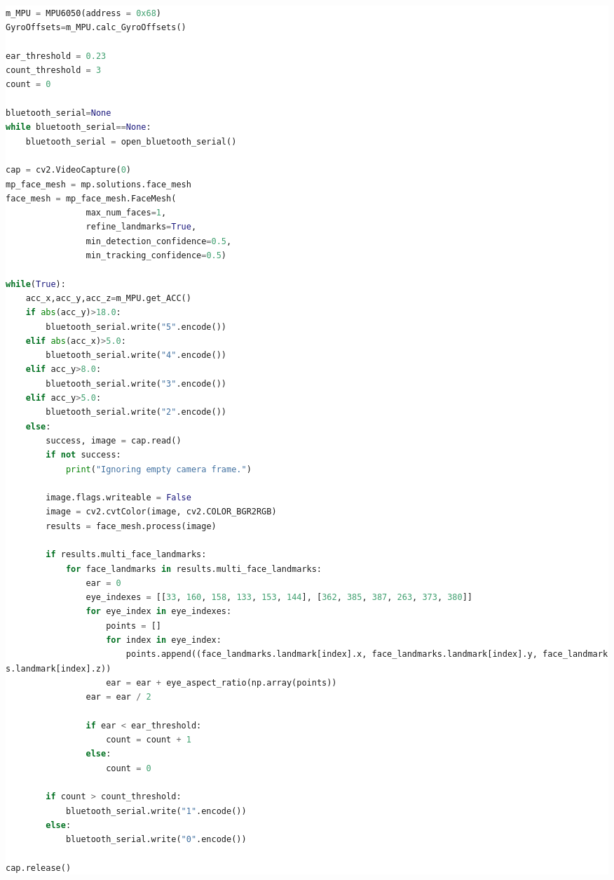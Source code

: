 ```python
m_MPU = MPU6050(address = 0x68)
GyroOffsets=m_MPU.calc_GyroOffsets()

ear_threshold = 0.23
count_threshold = 3
count = 0

bluetooth_serial=None
while bluetooth_serial==None:
    bluetooth_serial = open_bluetooth_serial()

cap = cv2.VideoCapture(0)
mp_face_mesh = mp.solutions.face_mesh
face_mesh = mp_face_mesh.FaceMesh(
                max_num_faces=1,
                refine_landmarks=True,
                min_detection_confidence=0.5,
                min_tracking_confidence=0.5)

while(True):
    acc_x,acc_y,acc_z=m_MPU.get_ACC()
    if abs(acc_y)>18.0:
        bluetooth_serial.write("5".encode())
    elif abs(acc_x)>5.0:
        bluetooth_serial.write("4".encode())
    elif acc_y>8.0:
        bluetooth_serial.write("3".encode())
    elif acc_y>5.0:
        bluetooth_serial.write("2".encode())
    else:
        success, image = cap.read()
        if not success:
            print("Ignoring empty camera frame.")

        image.flags.writeable = False
        image = cv2.cvtColor(image, cv2.COLOR_BGR2RGB)
        results = face_mesh.process(image)

        if results.multi_face_landmarks:
            for face_landmarks in results.multi_face_landmarks:
                ear = 0
                eye_indexes = [[33, 160, 158, 133, 153, 144], [362, 385, 387, 263, 373, 380]]
                for eye_index in eye_indexes:
                    points = []
                    for index in eye_index:
                        points.append((face_landmarks.landmark[index].x, face_landmarks.landmark[index].y, face_landmarks.landmark[index].z))
                    ear = ear + eye_aspect_ratio(np.array(points))
                ear = ear / 2

                if ear < ear_threshold:
                    count = count + 1
                else:
                    count = 0

        if count > count_threshold:
            bluetooth_serial.write("1".encode())
        else:
            bluetooth_serial.write("0".encode())

cap.release()
```
